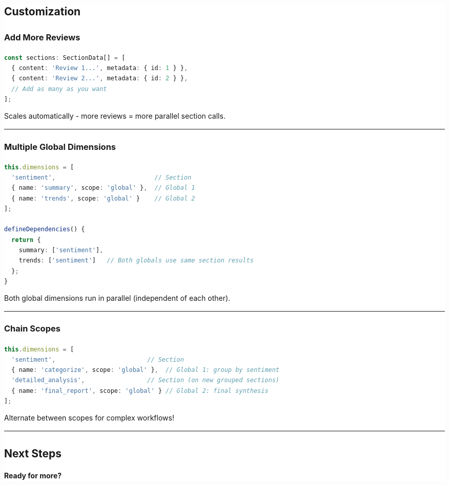 ## Customization

### Add More Reviews
```typescript
const sections: SectionData[] = [
  { content: 'Review 1...', metadata: { id: 1 } },
  { content: 'Review 2...', metadata: { id: 2 } },
  // Add as many as you want
];
```

Scales automatically - more reviews = more parallel section calls.

---

### Multiple Global Dimensions
```typescript
this.dimensions = [
  'sentiment',                           // Section
  { name: 'summary', scope: 'global' },  // Global 1
  { name: 'trends', scope: 'global' }    // Global 2
];

defineDependencies() {
  return {
    summary: ['sentiment'],
    trends: ['sentiment']   // Both globals use same section results
  };
}
```

Both global dimensions run in parallel (independent of each other).

---

### Chain Scopes
```typescript
this.dimensions = [
  'sentiment',                         // Section
  { name: 'categorize', scope: 'global' },  // Global 1: group by sentiment
  'detailed_analysis',                 // Section (on new grouped sections)
  { name: 'final_report', scope: 'global' } // Global 2: final synthesis
];
```

Alternate between scopes for complex workflows!

---

## Next Steps

**Ready for more?**
